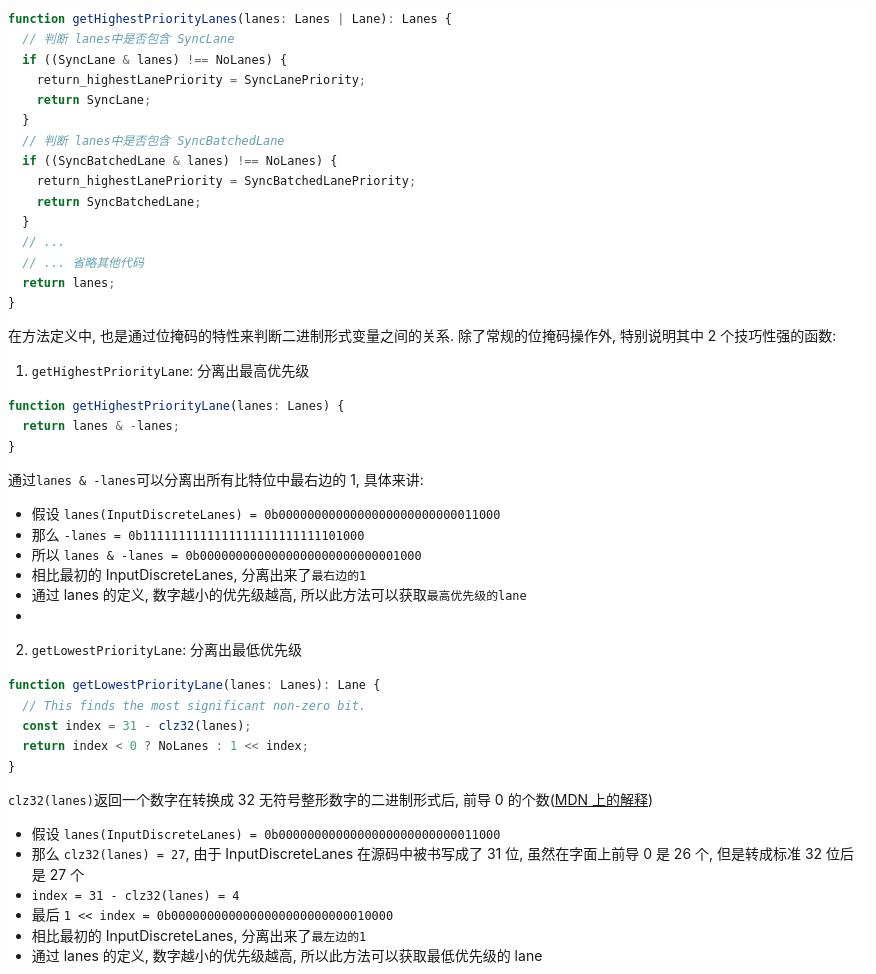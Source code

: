 ```js
function getHighestPriorityLanes(lanes: Lanes | Lane): Lanes {
  // 判断 lanes中是否包含 SyncLane
  if ((SyncLane & lanes) !== NoLanes) {
    return_highestLanePriority = SyncLanePriority;
    return SyncLane;
  }
  // 判断 lanes中是否包含 SyncBatchedLane
  if ((SyncBatchedLane & lanes) !== NoLanes) {
    return_highestLanePriority = SyncBatchedLanePriority;
    return SyncBatchedLane;
  }
  // ...
  // ... 省略其他代码
  return lanes;
}
```

在方法定义中, 也是通过位掩码的特性来判断二进制形式变量之间的关系. 除了常规的位掩码操作外, 特别说明其中 2 个技巧性强的函数:

1. `getHighestPriorityLane`: 分离出最高优先级

```js
function getHighestPriorityLane(lanes: Lanes) {
  return lanes & -lanes;
}
```

通过`lanes & -lanes`可以分离出所有比特位中最右边的 1, 具体来讲:

- 假设 `lanes(InputDiscreteLanes) = 0b0000000000000000000000000011000`
- 那么 `-lanes = 0b1111111111111111111111111101000`
- 所以 `lanes & -lanes = 0b0000000000000000000000000001000`
- 相比最初的 InputDiscreteLanes, 分离出来了`最右边的1`
- 通过 lanes 的定义, 数字越小的优先级越高, 所以此方法可以获取`最高优先级的lane`
-

2. `getLowestPriorityLane`: 分离出最低优先级

```js
function getLowestPriorityLane(lanes: Lanes): Lane {
  // This finds the most significant non-zero bit.
  const index = 31 - clz32(lanes);
  return index < 0 ? NoLanes : 1 << index;
}
```

`clz32(lanes)`返回一个数字在转换成 32 无符号整形数字的二进制形式后, 前导 0 的个数([MDN 上的解释](https://developer.mozilla.org/zh-CN/docs/Web/JavaScript/Reference/Global_Objects/Math/clz32))

- 假设 `lanes(InputDiscreteLanes) = 0b0000000000000000000000000011000`
- 那么 `clz32(lanes) = 27`, 由于 InputDiscreteLanes 在源码中被书写成了 31 位, 虽然在字面上前导 0 是 26 个, 但是转成标准 32 位后是 27 个
- `index = 31 - clz32(lanes) = 4`
- 最后 `1 << index = 0b0000000000000000000000000010000`
- 相比最初的 InputDiscreteLanes, 分离出来了`最左边的1`
- 通过 lanes 的定义, 数字越小的优先级越高, 所以此方法可以获取最低优先级的 lane
